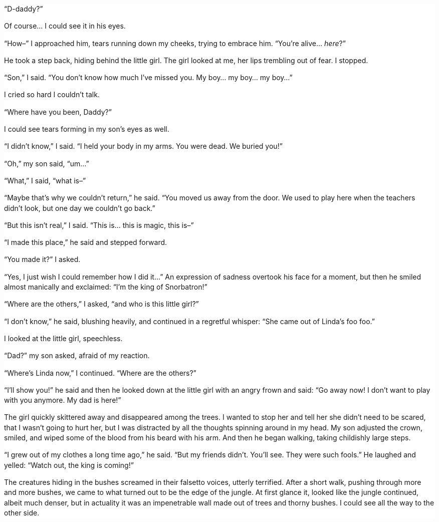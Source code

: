“D-daddy?”

Of course… I could see it in his eyes.

“How–” I approached him, tears running down my cheeks, trying to embrace him. “You’re alive… *here*?”

He took a step back, hiding behind the little girl. The girl looked at me, her lips trembling out of fear. I stopped.

“Son,” I said. “You don’t know how much I’ve missed you. My boy… my boy… my boy…”

I cried so hard I couldn’t talk.

“Where have you been, Daddy?”

I could see tears forming in my son’s eyes as well.

“I didn’t know,” I said. “I held your body in my arms. You were dead. We buried you!”

“Oh,” my son said, “um…”

“What,” I said, “what is–”

“Maybe that’s why we couldn’t return,” he said. “You moved us away from the door. We used to play here when the teachers didn’t look, but one day we couldn’t go back.”

“But this isn’t real,” I said. “This is… this is magic, this is–”

“I made this place,” he said and stepped forward.

“You made it?” I asked.

“Yes, I just wish I could remember how I did it…” An expression of sadness overtook his face for a moment, but then he smiled almost manically and exclaimed: “I’m the king of Snorbatron!”

“Where are the others,” I asked, “and who is this little girl?”

“I don’t know,” he said, blushing heavily, and continued in a regretful whisper: “She came out of Linda’s foo foo.”

I looked at the little girl, speechless.

“Dad?” my son asked, afraid of my reaction.

“Where’s Linda now,” I continued. “Where are the others?”

“I’ll show you!” he said and then he looked down at the little girl with an angry frown and said: “Go away now! I don’t want to play with you anymore. My dad is here!”

The girl quickly skittered away and disappeared among the trees. I wanted to stop her and tell her she didn’t need to be scared, that I wasn’t going to hurt her, but I was distracted by all the thoughts spinning around in my head. My son adjusted the crown, smiled, and wiped some of the blood from his beard with his arm. And then he began walking, taking childishly large steps.

“I grew out of my clothes a long time ago,” he said. “But my friends didn’t. You’ll see. They were such fools.” He laughed and yelled: “Watch out, the king is coming!”

The creatures hiding in the bushes screamed in their falsetto voices, utterly terrified. After a short walk, pushing through more and more bushes, we came to what turned out to be the edge of the jungle. At first glance it, looked like the jungle continued, albeit much denser, but in actuality it was an impenetrable wall made out of trees and thorny bushes. I could see all the way to the other side.
